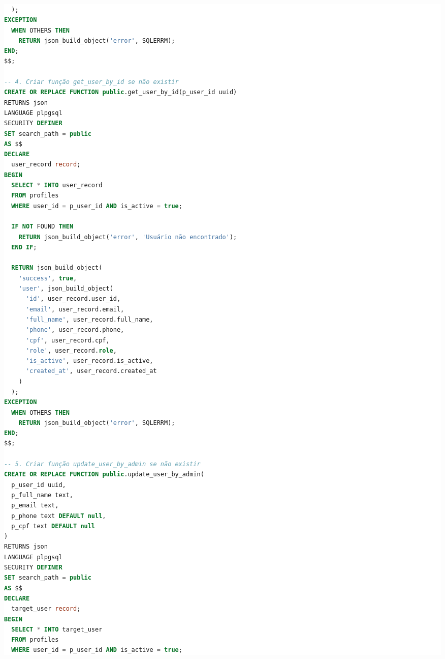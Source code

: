 ```sql
  );
EXCEPTION
  WHEN OTHERS THEN
    RETURN json_build_object('error', SQLERRM);
END;
$$;

-- 4. Criar função get_user_by_id se não existir
CREATE OR REPLACE FUNCTION public.get_user_by_id(p_user_id uuid)
RETURNS json
LANGUAGE plpgsql
SECURITY DEFINER
SET search_path = public
AS $$
DECLARE
  user_record record;
BEGIN
  SELECT * INTO user_record
  FROM profiles
  WHERE user_id = p_user_id AND is_active = true;

  IF NOT FOUND THEN
    RETURN json_build_object('error', 'Usuário não encontrado');
  END IF;

  RETURN json_build_object(
    'success', true,
    'user', json_build_object(
      'id', user_record.user_id,
      'email', user_record.email,
      'full_name', user_record.full_name,
      'phone', user_record.phone,
      'cpf', user_record.cpf,
      'role', user_record.role,
      'is_active', user_record.is_active,
      'created_at', user_record.created_at
    )
  );
EXCEPTION
  WHEN OTHERS THEN
    RETURN json_build_object('error', SQLERRM);
END;
$$;

-- 5. Criar função update_user_by_admin se não existir
CREATE OR REPLACE FUNCTION public.update_user_by_admin(
  p_user_id uuid,
  p_full_name text,
  p_email text,
  p_phone text DEFAULT null,
  p_cpf text DEFAULT null
)
RETURNS json
LANGUAGE plpgsql
SECURITY DEFINER
SET search_path = public
AS $$
DECLARE
  target_user record;
BEGIN
  SELECT * INTO target_user
  FROM profiles
  WHERE user_id = p_user_id AND is_active = true;
```